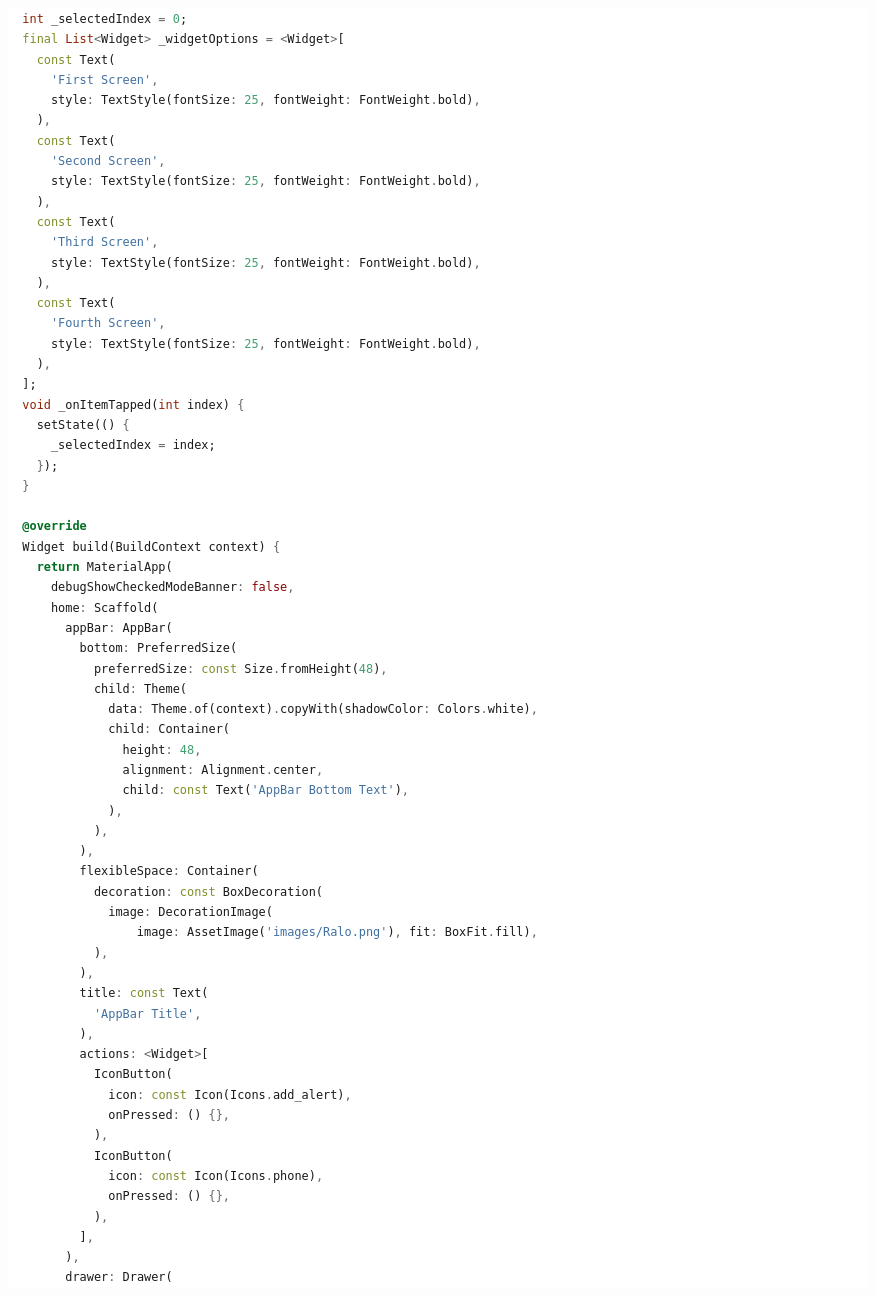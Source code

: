 ```dart
  int _selectedIndex = 0;
  final List<Widget> _widgetOptions = <Widget>[
    const Text(
      'First Screen',
      style: TextStyle(fontSize: 25, fontWeight: FontWeight.bold),
    ),
    const Text(
      'Second Screen',
      style: TextStyle(fontSize: 25, fontWeight: FontWeight.bold),
    ),
    const Text(
      'Third Screen',
      style: TextStyle(fontSize: 25, fontWeight: FontWeight.bold),
    ),
    const Text(
      'Fourth Screen',
      style: TextStyle(fontSize: 25, fontWeight: FontWeight.bold),
    ),
  ];
  void _onItemTapped(int index) {
    setState(() {
      _selectedIndex = index;
    });
  }

  @override
  Widget build(BuildContext context) {
    return MaterialApp(
      debugShowCheckedModeBanner: false,
      home: Scaffold(
        appBar: AppBar(
          bottom: PreferredSize(
            preferredSize: const Size.fromHeight(48),
            child: Theme(
              data: Theme.of(context).copyWith(shadowColor: Colors.white),
              child: Container(
                height: 48,
                alignment: Alignment.center,
                child: const Text('AppBar Bottom Text'),
              ),
            ),
          ),
          flexibleSpace: Container(
            decoration: const BoxDecoration(
              image: DecorationImage(
                  image: AssetImage('images/Ralo.png'), fit: BoxFit.fill),
            ),
          ),
          title: const Text(
            'AppBar Title',
          ),
          actions: <Widget>[
            IconButton(
              icon: const Icon(Icons.add_alert),
              onPressed: () {},
            ),
            IconButton(
              icon: const Icon(Icons.phone),
              onPressed: () {},
            ),
          ],
        ),
        drawer: Drawer(
```